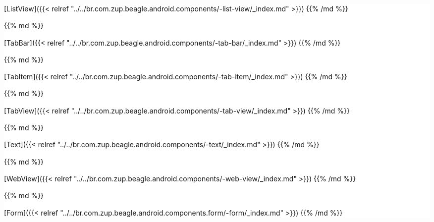 [ListView]({{< relref "../../br.com.zup.beagle.android.components/-list-view/_index.md" >}})
{{% /md %}}
</td>
</tr>

<tr>
<td>
{{% md %}}

[TabBar]({{< relref "../../br.com.zup.beagle.android.components/-tab-bar/_index.md" >}})
{{% /md %}}
</td>
</tr>

<tr>
<td>
{{% md %}}

[TabItem]({{< relref "../../br.com.zup.beagle.android.components/-tab-item/_index.md" >}})
{{% /md %}}
</td>
</tr>

<tr>
<td>
{{% md %}}

[TabView]({{< relref "../../br.com.zup.beagle.android.components/-tab-view/_index.md" >}})
{{% /md %}}
</td>
</tr>

<tr>
<td>
{{% md %}}

[Text]({{< relref "../../br.com.zup.beagle.android.components/-text/_index.md" >}})
{{% /md %}}
</td>
</tr>

<tr>
<td>
{{% md %}}

[WebView]({{< relref "../../br.com.zup.beagle.android.components/-web-view/_index.md" >}})
{{% /md %}}
</td>
</tr>

<tr>
<td>
{{% md %}}

[Form]({{< relref "../../br.com.zup.beagle.android.components.form/-form/_index.md" >}})
{{% /md %}}
</td>
</tr>
